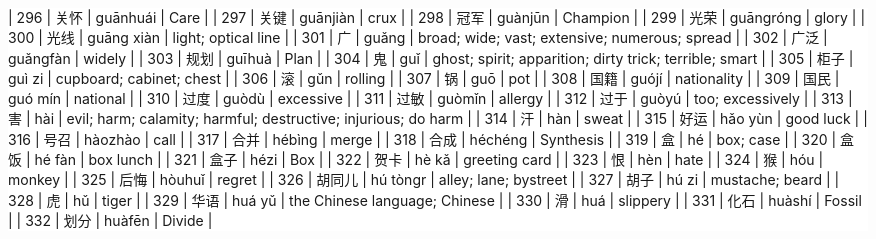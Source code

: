 | 296  | 关怀      | guānhuái          | Care                                                                  |
| 297  | 关键      | guānjiàn          | crux                                                                  |
| 298  | 冠军      | guànjūn           | Champion                                                              |
| 299  | 光荣      | guāngróng         | glory                                                                 |
| 300  | 光线      | guāng xiàn        | light; optical line                                                   |
| 301  | 广       | guǎng             | broad; wide; vast; extensive; numerous; spread                        |
| 302  | 广泛      | guǎngfàn          | widely                                                                |
| 303  | 规划      | guīhuà            | Plan                                                                  |
| 304  | 鬼       | guǐ               | ghost; spirit; apparition; dirty trick; terrible; smart               |
| 305  | 柜子      | guì zi            | cupboard; cabinet; chest                                              |
| 306  | 滚       | gǔn               | rolling                                                               |
| 307  | 锅       | guō               | pot                                                                   |
| 308  | 国籍      | guójí             | nationality                                                           |
| 309  | 国民      | guó mín           | national                                                              |
| 310  | 过度      | guòdù             | excessive                                                             |
| 311  | 过敏      | guòmǐn            | allergy                                                               |
| 312  | 过于      | guòyú             | too; excessively                                                      |
| 313  | 害       | hài               | evil; harm; calamity; harmful; destructive; injurious; do harm        |
| 314  | 汗       | hàn               | sweat                                                                 |
| 315  | 好运      | hǎo yùn           | good luck                                                             |
| 316  | 号召      | hàozhào           | call                                                                  |
| 317  | 合并      | hébìng            | merge                                                                 |
| 318  | 合成      | héchéng           | Synthesis                                                             |
| 319  | 盒       | hé                | box; case                                                             |
| 320  | 盒饭      | hé fàn            | box lunch                                                             |
| 321  | 盒子      | hézi              | Box                                                                   |
| 322  | 贺卡      | hè kǎ             | greeting card                                                         |
| 323  | 恨       | hèn               | hate                                                                  |
| 324  | 猴       | hóu               | monkey                                                                |
| 325  | 后悔      | hòuhuǐ            | regret                                                                |
| 326  | 胡同儿     | hú tòngr          | alley; lane; bystreet                                                 |
| 327  | 胡子      | hú zi             | mustache; beard                                                       |
| 328  | 虎       | hǔ                | tiger                                                                 |
| 329  | 华语      | huá yǔ            | the Chinese language; Chinese                                         |
| 330  | 滑       | huá               | slippery                                                              |
| 331  | 化石      | huàshí            | Fossil                                                                |
| 332  | 划分      | huàfēn            | Divide                                                                |